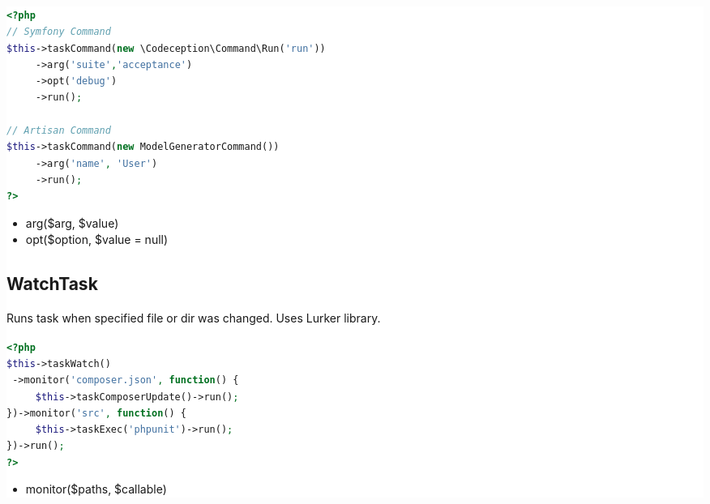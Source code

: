 ``` php
<?php
// Symfony Command
$this->taskCommand(new \Codeception\Command\Run('run'))
     ->arg('suite','acceptance')
     ->opt('debug')
     ->run();

// Artisan Command
$this->taskCommand(new ModelGeneratorCommand())
     ->arg('name', 'User')
     ->run();
?>
```


* arg($arg, $value)
* opt($option, $value = null)







## WatchTask


Runs task when specified file or dir was changed.
Uses Lurker library.

``` php
<?php
$this->taskWatch()
 ->monitor('composer.json', function() {
     $this->taskComposerUpdate()->run();
})->monitor('src', function() {
     $this->taskExec('phpunit')->run();
})->run();
?>
```



* monitor($paths, $callable)







